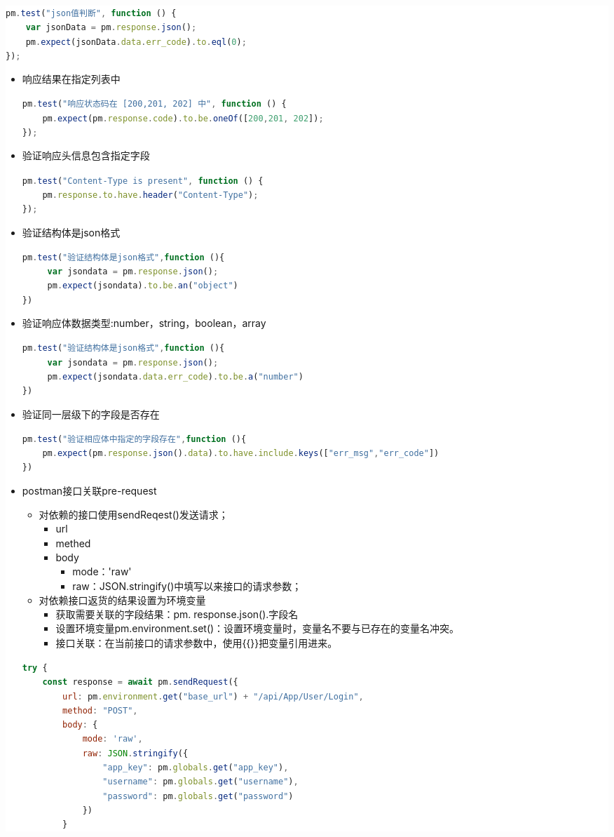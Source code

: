   ```javascript
  pm.test("json值判断", function () {
      var jsonData = pm.response.json();
      pm.expect(jsonData.data.err_code).to.eql(0);
  });
  ```
* 响应结果在指定列表中

  ```javascript
  pm.test("响应状态码在 [200,201, 202] 中", function () {
      pm.expect(pm.response.code).to.be.oneOf([200,201, 202]);
  });
  ```
* 验证响应头信息包含指定字段

  ```javascript
  pm.test("Content-Type is present", function () {
      pm.response.to.have.header("Content-Type");
  });
  ```
* 验证结构体是json格式

  ```javascript
  pm.test("验证结构体是json格式",function (){
       var jsondata = pm.response.json();
       pm.expect(jsondata).to.be.an("object")
  })
  ```
* 验证响应体数据类型:number，string，boolean，array

  ```javascript
  pm.test("验证结构体是json格式",function (){
       var jsondata = pm.response.json();
       pm.expect(jsondata.data.err_code).to.be.a("number")
  })
  ```
* 验证同一层级下的字段是否存在

  ```javascript
  pm.test("验证相应体中指定的字段存在",function (){
      pm.expect(pm.response.json().data).to.have.include.keys(["err_msg","err_code"])
  })
  ```
* postman接口关联pre-request

  * 对依赖的接口使用sendReqest()发送请求；
    * url
    * methed
    * body
      * mode：'raw'
      * raw：JSON.stringify()中填写以来接口的请求参数；
  * 对依赖接口返货的结果设置为环境变量
    * 获取需要关联的字段结果：pm. response.json().字段名
    * 设置环境变量pm.environment.set()：设置环境变量时，变量名不要与已存在的变量名冲突。
    * 接口关联：在当前接口的请求参数中，使用{{}}把变量引用进来。

  ```javascript
  try {
      const response = await pm.sendRequest({
          url: pm.environment.get("base_url") + "/api/App/User/Login",
          method: "POST",
          body: {
              mode: 'raw',
              raw: JSON.stringify({
                  "app_key": pm.globals.get("app_key"),
                  "username": pm.globals.get("username"),
                  "password": pm.globals.get("password")
              })
          }
  ```